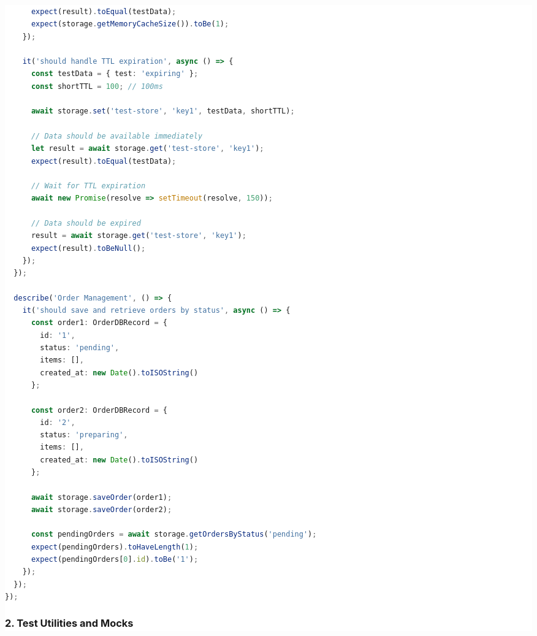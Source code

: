 ```typescript
      expect(result).toEqual(testData);
      expect(storage.getMemoryCacheSize()).toBe(1);
    });

    it('should handle TTL expiration', async () => {
      const testData = { test: 'expiring' };
      const shortTTL = 100; // 100ms
      
      await storage.set('test-store', 'key1', testData, shortTTL);
      
      // Data should be available immediately
      let result = await storage.get('test-store', 'key1');
      expect(result).toEqual(testData);
      
      // Wait for TTL expiration
      await new Promise(resolve => setTimeout(resolve, 150));
      
      // Data should be expired
      result = await storage.get('test-store', 'key1');
      expect(result).toBeNull();
    });
  });

  describe('Order Management', () => {
    it('should save and retrieve orders by status', async () => {
      const order1: OrderDBRecord = {
        id: '1',
        status: 'pending',
        items: [],
        created_at: new Date().toISOString()
      };
      
      const order2: OrderDBRecord = {
        id: '2', 
        status: 'preparing',
        items: [],
        created_at: new Date().toISOString()
      };

      await storage.saveOrder(order1);
      await storage.saveOrder(order2);

      const pendingOrders = await storage.getOrdersByStatus('pending');
      expect(pendingOrders).toHaveLength(1);
      expect(pendingOrders[0].id).toBe('1');
    });
  });
});
```

### 2. Test Utilities and Mocks


  [key: string]: unknown;
  [key: string]: unknown;